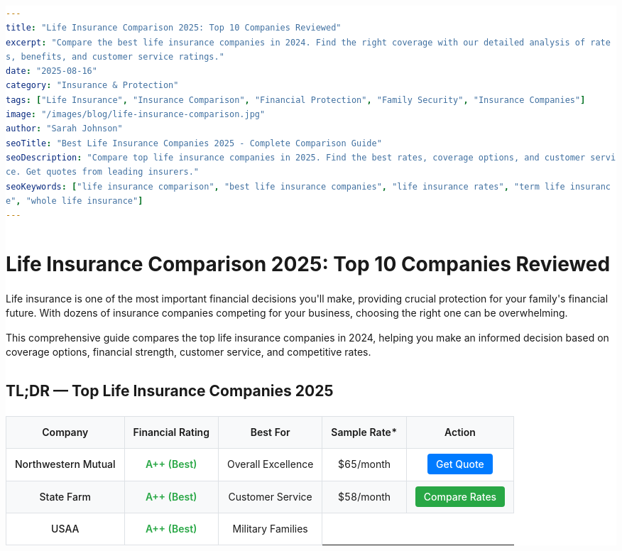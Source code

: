 ```yaml
---
title: "Life Insurance Comparison 2025: Top 10 Companies Reviewed"
excerpt: "Compare the best life insurance companies in 2024. Find the right coverage with our detailed analysis of rates, benefits, and customer service ratings."
date: "2025-08-16"
category: "Insurance & Protection"
tags: ["Life Insurance", "Insurance Comparison", "Financial Protection", "Family Security", "Insurance Companies"]
image: "/images/blog/life-insurance-comparison.jpg"
author: "Sarah Johnson"
seoTitle: "Best Life Insurance Companies 2025 - Complete Comparison Guide"
seoDescription: "Compare top life insurance companies in 2025. Find the best rates, coverage options, and customer service. Get quotes from leading insurers."
seoKeywords: ["life insurance comparison", "best life insurance companies", "life insurance rates", "term life insurance", "whole life insurance"]
---
```


# Life Insurance Comparison 2025: Top 10 Companies Reviewed

Life insurance is one of the most important financial decisions you'll make, providing crucial protection for your family's financial future. With dozens of insurance companies competing for your business, choosing the right one can be overwhelming.

This comprehensive guide compares the top life insurance companies in 2024, helping you make an informed decision based on coverage options, financial strength, customer service, and competitive rates.

## TL;DR — Top Life Insurance Companies 2025

<table style="width:100%; border-collapse:collapse; text-align:center; margin:20px 0;">
  <thead>
    <tr style="background:#f8f9fa;">
      <th style="padding:12px; border:1px solid #dee2e6; font-weight:600;">Company</th>
      <th style="padding:12px; border:1px solid #dee2e6; font-weight:600;">Financial Rating</th>
      <th style="padding:12px; border:1px solid #dee2e6; font-weight:600;">Best For</th>
      <th style="padding:12px; border:1px solid #dee2e6; font-weight:600;">Sample Rate*</th>
      <th style="padding:12px; border:1px solid #dee2e6; font-weight:600;">Action</th>
    </tr>
  </thead>
  <tbody>
    <tr style="background:#fff;">
      <td style="padding:12px; border:1px solid #dee2e6; font-weight:500;">Northwestern Mutual</td>
      <td style="padding:12px; border:1px solid #dee2e6; color:#28a745; font-weight:600;">A++ (Best)</td>
      <td style="padding:12px; border:1px solid #dee2e6;">Overall Excellence</td>
      <td style="padding:12px; border:1px solid #dee2e6;">$65/month</td>
      <td style="padding:12px; border:1px solid #dee2e6;"><a href="#" style="background:#007bff; color:white; padding:6px 12px; text-decoration:none; border-radius:4px; font-weight:500;">Get Quote</a></td>
    </tr>
    <tr style="background:#f8f9fa;">
      <td style="padding:12px; border:1px solid #dee2e6; font-weight:500;">State Farm</td>
      <td style="padding:12px; border:1px solid #dee2e6; color:#28a745; font-weight:600;">A++ (Best)</td>
      <td style="padding:12px; border:1px solid #dee2e6;">Customer Service</td>
      <td style="padding:12px; border:1px solid #dee2e6;">$58/month</td>
      <td style="padding:12px; border:1px solid #dee2e6;"><a href="#" style="background:#28a745; color:white; padding:6px 12px; text-decoration:none; border-radius:4px; font-weight:500;">Compare Rates</a></td>
    </tr>
    <tr style="background:#fff;">
      <td style="padding:12px; border:1px solid #dee2e6; font-weight:500;">USAA</td>
      <td style="padding:12px; border:1px solid #dee2e6; color:#28a745; font-weight:600;">A++ (Best)</td>
      <td style="padding:12px; border:1px solid #dee2e6;">Military Families</td>